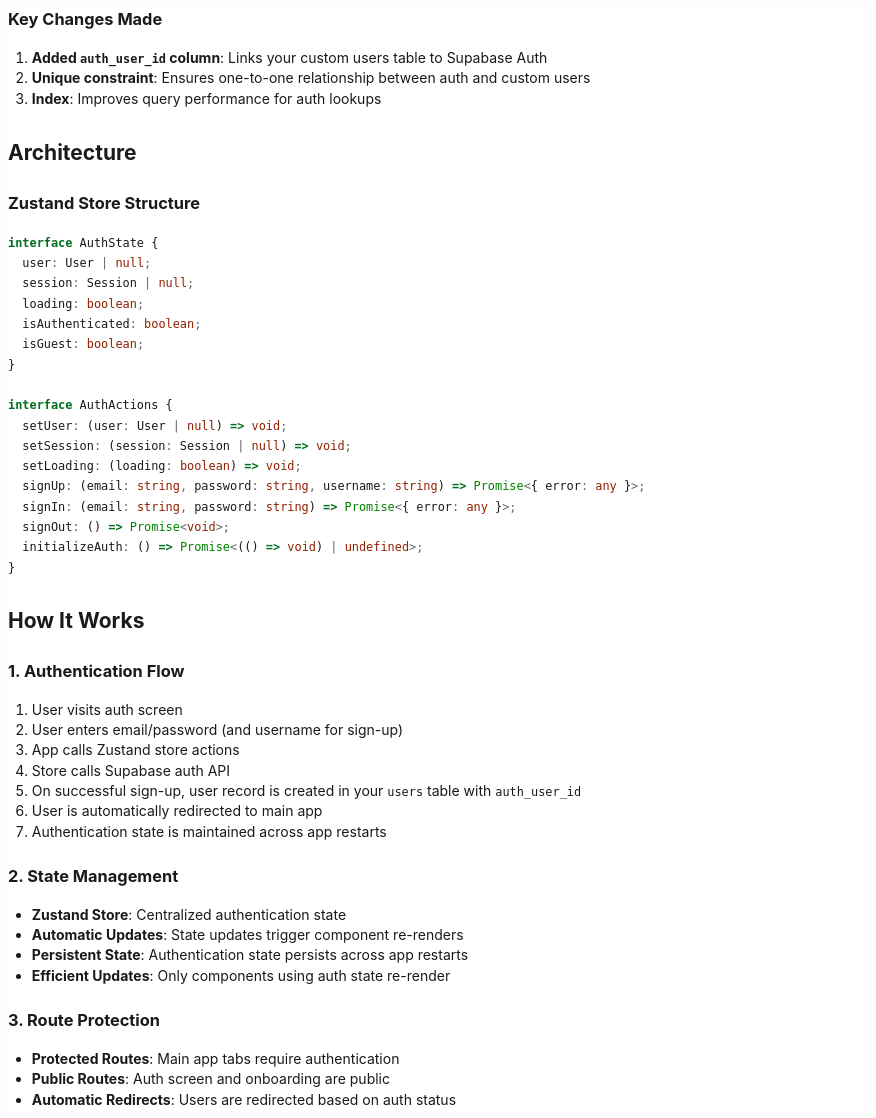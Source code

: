 ### Key Changes Made
1. **Added `auth_user_id` column**: Links your custom users table to Supabase Auth
2. **Unique constraint**: Ensures one-to-one relationship between auth and custom users
3. **Index**: Improves query performance for auth lookups

## Architecture

### Zustand Store Structure
```typescript
interface AuthState {
  user: User | null;
  session: Session | null;
  loading: boolean;
  isAuthenticated: boolean;
  isGuest: boolean;
}

interface AuthActions {
  setUser: (user: User | null) => void;
  setSession: (session: Session | null) => void;
  setLoading: (loading: boolean) => void;
  signUp: (email: string, password: string, username: string) => Promise<{ error: any }>;
  signIn: (email: string, password: string) => Promise<{ error: any }>;
  signOut: () => Promise<void>;
  initializeAuth: () => Promise<(() => void) | undefined>;
}
```

## How It Works

### 1. Authentication Flow
1. User visits auth screen
2. User enters email/password (and username for sign-up)
3. App calls Zustand store actions
4. Store calls Supabase auth API
5. On successful sign-up, user record is created in your `users` table with `auth_user_id`
6. User is automatically redirected to main app
7. Authentication state is maintained across app restarts

### 2. State Management
- **Zustand Store**: Centralized authentication state
- **Automatic Updates**: State updates trigger component re-renders
- **Persistent State**: Authentication state persists across app restarts
- **Efficient Updates**: Only components using auth state re-render

### 3. Route Protection
- **Protected Routes**: Main app tabs require authentication
- **Public Routes**: Auth screen and onboarding are public
- **Automatic Redirects**: Users are redirected based on auth status
